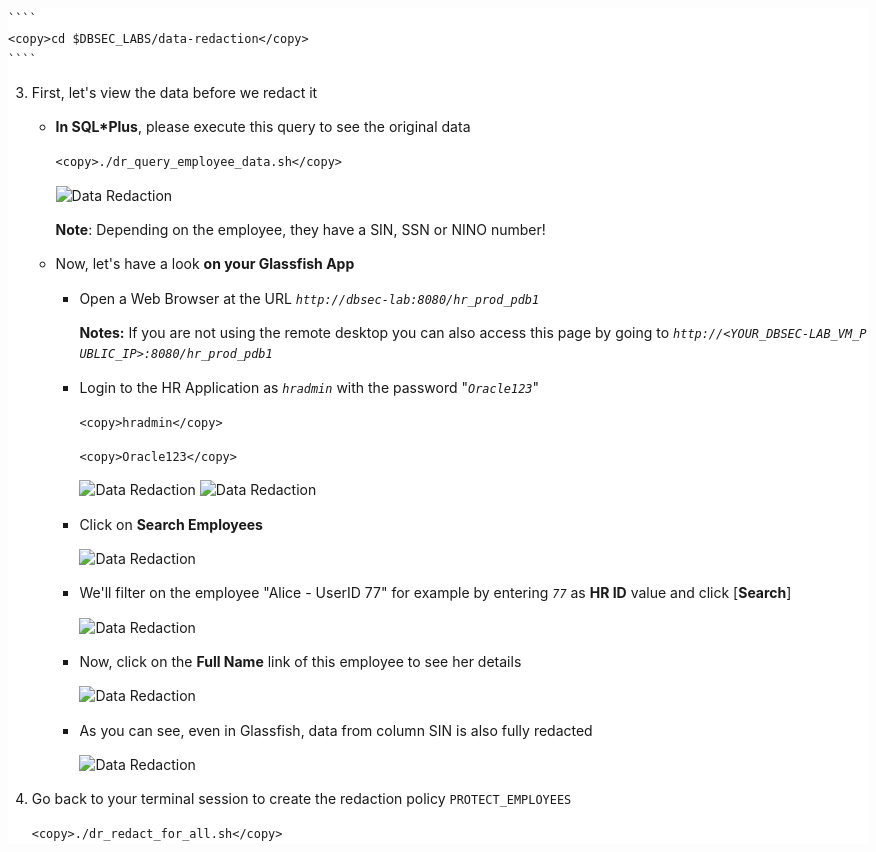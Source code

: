     ````
    <copy>cd $DBSEC_LABS/data-redaction</copy>
    ````

3. First, let's view the data before we redact it

    - **In SQL*Plus**, please execute this query to see the original data
    
        ````
        <copy>./dr_query_employee_data.sh</copy>
        ````

        ![Data Redaction](./images/dr-001.png "See the original data")
    
        **Note**: Depending on the employee, they have a SIN, SSN or NINO number!

    - Now, let's have a look **on your Glassfish App**

        - Open a Web Browser at the URL *`http://dbsec-lab:8080/hr_prod_pdb1`*

            **Notes:** If you are not using the remote desktop you can also access this page by going to *`http://<YOUR_DBSEC-LAB_VM_PUBLIC_IP>:8080/hr_prod_pdb1`*
    
        - Login to the HR Application as *`hradmin`* with the password "*`Oracle123`*"

            ````
            <copy>hradmin</copy>
            ````

            ````
            <copy>Oracle123</copy>
            ````

            ![Data Redaction](./images/dr-002.png "HR App - Login")
            ![Data Redaction](./images/dr-003.png "HR App - Login")

        - Click on **Search Employees**

            ![Data Redaction](./images/dr-004.png "HR App - Search employees")

        - We'll filter on the employee "Alice - UserID 77" for example by entering *`77`* as **HR ID** value and click [**Search**]

            ![Data Redaction](./images/dr-005.png "HR App - Search employee (UserID 77)")

        - Now, click on the **Full Name** link of this employee to see her details

            ![Data Redaction](./images/dr-006.png "HR App - Full Name")

        - As you can see, even in Glassfish, data from column SIN is also fully redacted

            ![Data Redaction](./images/dr-007.png "HR App - SIN value")

4. Go back to your terminal session to create the redaction policy `PROTECT_EMPLOYEES`

    ````
    <copy>./dr_redact_for_all.sh</copy>
    ````

